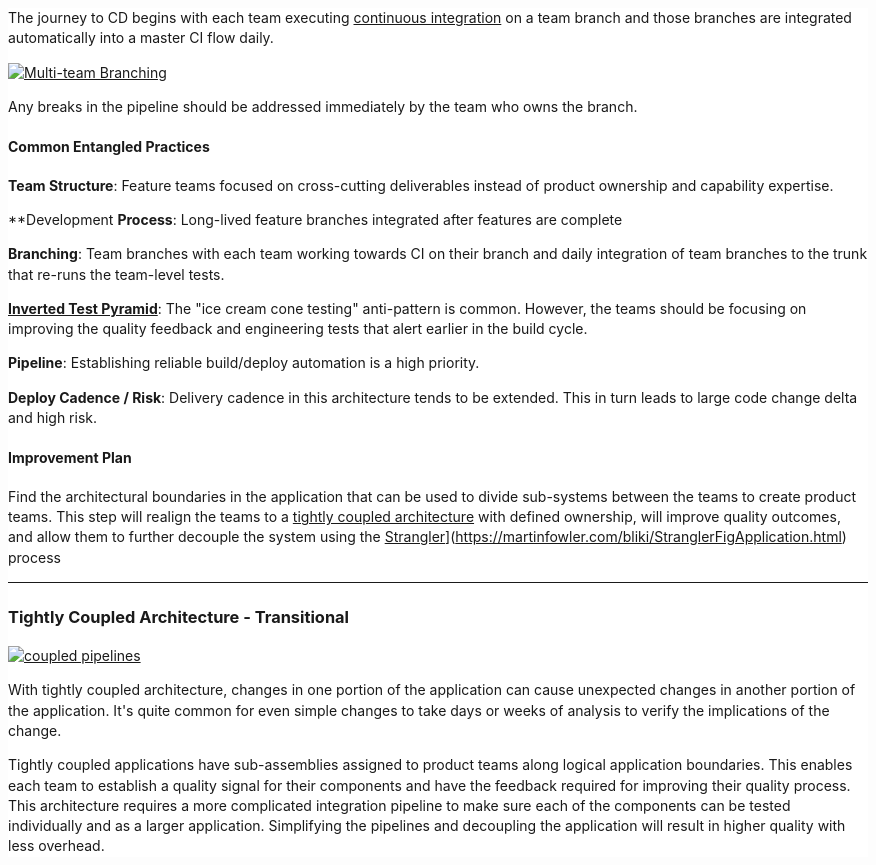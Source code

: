 The journey to CD begins with each team executing [continuous
integration](/docs/glossary/#continuous-integration) on a team branch and those branches are
integrated automatically into a master CI flow daily.

[![Multi-team Branching](/images/multi-team-branching.png)](/images/multi-team-branching.png)

Any breaks in the pipeline should be addressed immediately by the team who owns the branch.

#### Common Entangled Practices

**Team Structure**: Feature teams focused on cross-cutting deliverables instead of product ownership and capability expertise.

**Development **Process**: Long-lived feature branches integrated after features are complete

**Branching**: Team branches with each team working towards CI on their branch and daily integration of team branches
to the trunk that re-runs the team-level tests.

**[Inverted Test Pyramid](https://alisterscott.github.io/TestingPyramids.html)**: The "ice cream cone testing" anti-pattern is
common. However, the teams should be focusing on improving the quality feedback and engineering tests that alert earlier
in the build cycle.

**Pipeline**: Establishing reliable build/deploy automation is a high priority.

**Deploy Cadence / Risk**: Delivery cadence in this architecture tends to be extended. This in turn leads to large code
change delta and high risk.

#### Improvement Plan

Find the architectural boundaries in the application that can be used to divide sub-systems between the
teams to create product teams. This step will realign the teams to a [tightly coupled
architecture](#tightly-coupled-architecture---transitional) with defined ownership, will improve quality outcomes, and
allow them to further decouple the system using the [Strangler](https://martinfowler.com/bliki/StranglerFigApplication.html)](https://martinfowler.com/bliki/StranglerFigApplication.html) process

---

### Tightly Coupled Architecture - Transitional

[![coupled pipelines](/images/coupled-pipelines.png)](/images/coupled-pipelines.png)

With tightly coupled architecture, changes in one portion of the application can cause unexpected changes in another portion of
the application. It's quite common for even simple changes to take days or weeks of analysis to verify the implications of the
change.

Tightly coupled applications have sub-assemblies assigned to product teams along logical application boundaries. This enables each
team to establish a quality signal for their components and have the feedback required for improving their quality process. This
architecture requires a more complicated integration pipeline to make sure each of the components can be tested
individually and as a larger application. Simplifying the pipelines and decoupling the application will result in higher
quality with less overhead.
